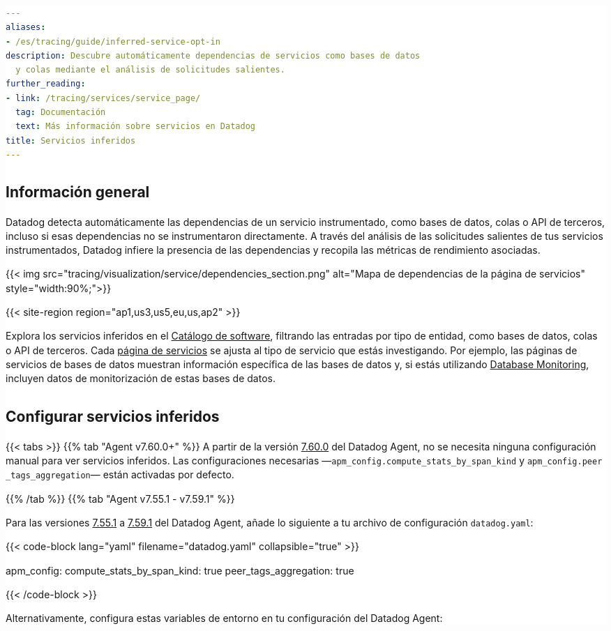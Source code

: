 ```yaml
---
aliases:
- /es/tracing/guide/inferred-service-opt-in
description: Descubre automáticamente dependencias de servicios como bases de datos
  y colas mediante el análisis de solicitudes salientes.
further_reading:
- link: /tracing/services/service_page/
  tag: Documentación
  text: Más información sobre servicios en Datadog
title: Servicios inferidos
---
```


## Información general

Datadog detecta automáticamente las dependencias de un servicio instrumentado, como bases de datos, colas o API de terceros, incluso si esas dependencias no se instrumentaron directamente. A través del análisis de las solicitudes salientes de tus servicios instrumentados, Datadog infiere la presencia de las dependencias y recopila las métricas de rendimiento asociadas.

{{< img src="tracing/visualization/service/dependencies_section.png" alt="Mapa de dependencias de la página de servicios" style="width:90%;">}}

{{< site-region region="ap1,us3,us5,eu,us,ap2" >}}

Explora los servicios inferidos en el [Catálogo de software][1], filtrando las entradas por tipo de entidad, como bases de datos, colas o API de terceros. Cada [página de servicios][2] se ajusta al tipo de servicio que estás investigando. Por ejemplo, las páginas de servicios de bases de datos muestran información específica de las bases de datos y, si estás utilizando [Database Monitoring][3], incluyen datos de monitorización de estas bases de datos.

## Configurar servicios inferidos
{{< tabs >}}
{{% tab "Agent v7.60.0+" %}}
A partir de la versión [7.60.0][1] del Datadog Agent, no se necesita ninguna configuración manual para ver servicios inferidos. Las configuraciones necesarias —`apm_config.compute_stats_by_span_kind` y `apm_config.peer_tags_aggregation`— están activadas por defecto.

[1]: https://github.com/DataDog/datadog-agent/releases/tag/7.60.0

{{% /tab %}}
{{% tab "Agent v7.55.1 - v7.59.1" %}}

Para las versiones [7.55.1][1] a [7.59.1][2] del Datadog Agent, añade lo siguiente a tu archivo de configuración `datadog.yaml`:

{{< code-block lang="yaml" filename="datadog.yaml" collapsible="true" >}}

apm_config:
  compute_stats_by_span_kind: true
  peer_tags_aggregation: true

{{< /code-block >}}

Alternativamente, configura estas variables de entorno en tu configuración del Datadog Agent:


[1]: https://github.com/DataDog/datadog-agent/releases/tag/7.55.1
[2]: https://github.com/DataDog/datadog-agent/releases/tag/7.59.1
[3]: https://github.com/DataDog/helm-charts/blob/main/charts/datadog/values.yaml
[1]: https://github.com/DataDog/datadog-agent/releases/tag/7.50.3
[2]: https://github.com/DataDog/datadog-agent/releases/tag/7.54.1
[3]: https://github.com/DataDog/helm-charts/blob/main/charts/datadog/values.yaml
[1]: https://github.com/open-telemetry/opentelemetry-collector-contrib/releases/tag/v0.95.0
[2]: https://github.com/open-telemetry/opentelemetry-collector-contrib/blob/main/exporter/datadogexporter/examples/collector.yaml#L375-L395
[1]: /es/software_catalog/
[2]: /es/tracing/services/service_page
[3]: /es/database_monitoring/
[4]: /es/tracing/guide/service_overrides
[5]: /es/tracing/services/renaming_rules/